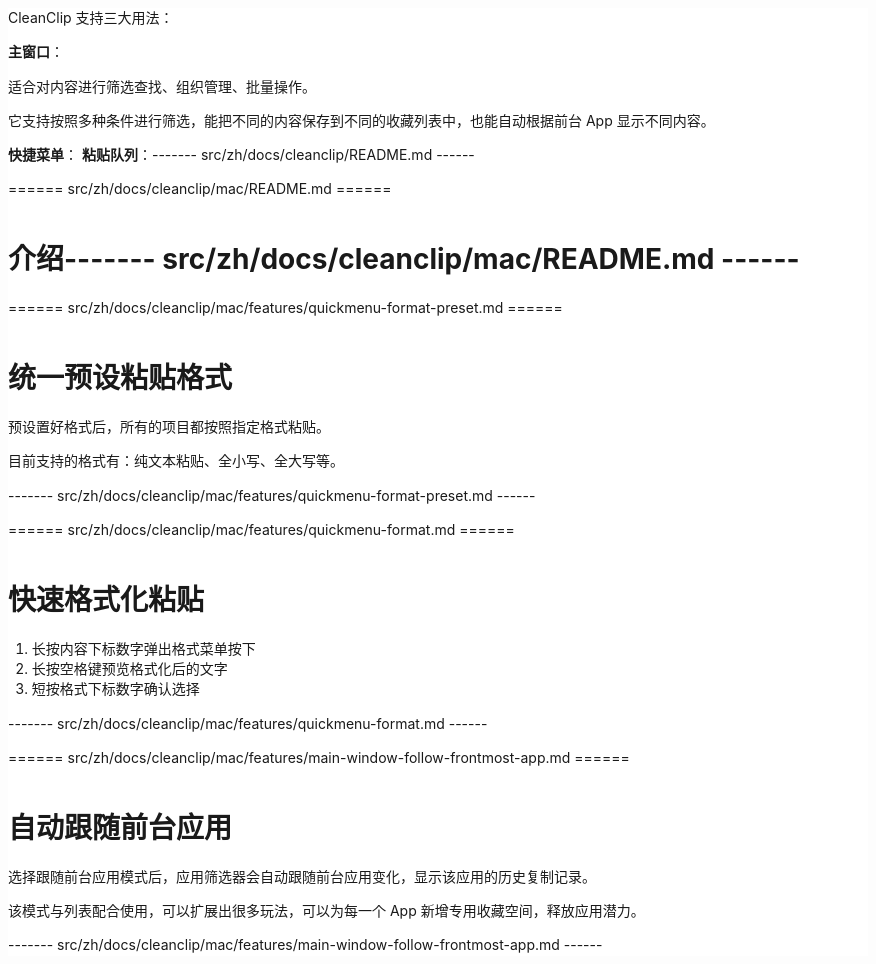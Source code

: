 CleanClip 支持三大用法：

**主窗口**：

适合对内容进行筛选查找、组织管理、批量操作。

它支持按照多种条件进行筛选，能把不同的内容保存到不同的收藏列表中，也能自动根据前台 App 显示不同内容。

**快捷菜单**：
**粘贴队列**：------- src/zh/docs/cleanclip/README.md ------

====== src/zh/docs/cleanclip/mac/README.md ======

# 介绍------- src/zh/docs/cleanclip/mac/README.md ------

====== src/zh/docs/cleanclip/mac/features/quickmenu-format-preset.md ======


# 统一预设粘贴格式

预设置好格式后，所有的项目都按照指定格式粘贴。

目前支持的格式有：纯文本粘贴、全小写、全大写等。

<video autoplay muted loop>
    <source src="/videos/quickmenu-format-preset.mp4" type="video/mp4">
    <iframe src="/videos/quickmenu-format-preset.mp4" scrolling="no" border="0" frameborder="0" allow="autoplay; encrypted-media" allowfullscreen></iframe>
</video>------- src/zh/docs/cleanclip/mac/features/quickmenu-format-preset.md ------

====== src/zh/docs/cleanclip/mac/features/quickmenu-format.md ======


# 快速格式化粘贴

1. 长按内容下标数字弹出格式菜单按下
2. 长按空格键预览格式化后的文字
3. 短按格式下标数字确认选择

<video autoplay muted loop>
    <source src="/videos/quickmenu-format.mp4" type="video/mp4">
    <iframe src="/videos/quickmenu-format.mp4" scrolling="no" border="0" frameborder="0" allow="autoplay; encrypted-media" allowfullscreen></iframe>
</video>------- src/zh/docs/cleanclip/mac/features/quickmenu-format.md ------

====== src/zh/docs/cleanclip/mac/features/main-window-follow-frontmost-app.md ======


# 自动跟随前台应用

选择跟随前台应用模式后，应用筛选器会自动跟随前台应用变化，显示该应用的历史复制记录。

该模式与列表配合使用，可以扩展出很多玩法，可以为每一个 App 新增专用收藏空间，释放应用潜力。

<video autoplay muted loop>
    <source src="/videos/followfrontmost_1080.mp4" type="video/mp4">
    <iframe src="/videos/followfrontmost_1080.mp4" scrolling="no" border="0" frameborder="0" allow="autoplay; encrypted-media" allowfullscreen></iframe>
</video>------- src/zh/docs/cleanclip/mac/features/main-window-follow-frontmost-app.md ------
